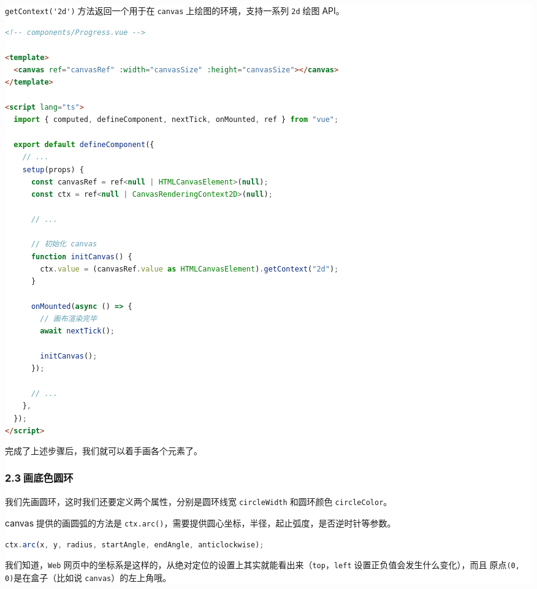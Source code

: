 `getContext('2d')` 方法返回一个用于在 `canvas` 上绘图的环境，支持一系列 `2d` 绘图 API。

```html
<!-- components/Progress.vue -->

<template>
  <canvas ref="canvasRef" :width="canvasSize" :height="canvasSize"></canvas>
</template>

<script lang="ts">
  import { computed, defineComponent, nextTick, onMounted, ref } from "vue";

  export default defineComponent({
    // ...
    setup(props) {
      const canvasRef = ref<null | HTMLCanvasElement>(null);
      const ctx = ref<null | CanvasRenderingContext2D>(null);

      // ...

      // 初始化 canvas
      function initCanvas() {
        ctx.value = (canvasRef.value as HTMLCanvasElement).getContext("2d");
      }

      onMounted(async () => {
        // 画布渲染完毕
        await nextTick();

        initCanvas();
      });

      // ...
    },
  });
</script>
```

完成了上述步骤后，我们就可以着手画各个元素了。

### 2.3 画底色圆环

我们先画圆环，这时我们还要定义两个属性，分别是圆环线宽 `circleWidth` 和圆环颜色 `circleColor`。

canvas 提供的画圆弧的方法是 `ctx.arc()`，需要提供圆心坐标，半径，起止弧度，是否逆时针等参数。

```js
ctx.arc(x, y, radius, startAngle, endAngle, anticlockwise);
```

我们知道，`Web` 网页中的坐标系是这样的，从绝对定位的设置上其实就能看出来（`top`，`left` 设置正负值会发生什么变化），而且 原点`(0, 0)`是在盒子（比如说 `canvas`）的左上角哦。
